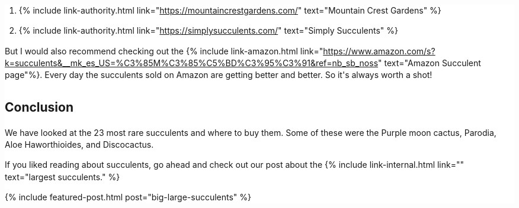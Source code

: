 1. {% include link-authority.html link="https://mountaincrestgardens.com/" text="Mountain Crest Gardens" %} 

2. {% include link-authority.html link="https://simplysucculents.com/" text="Simply Succulents" %} 

But I would also recommend checking out the {% include link-amazon.html link="https://www.amazon.com/s?k=succulents&__mk_es_US=%C3%85M%C3%85%C5%BD%C3%95%C3%91&ref=nb_sb_noss" text="Amazon Succulent page"%}. Every day the succulents sold on Amazon are getting better and better. So it's always worth a shot!

## Conclusion

We have looked at the 23 most rare succulents and where to buy them. Some of these were the Purple moon cactus, Parodia, Aloe Haworthioides, and Discocactus.

If you liked reading about succulents, go ahead and check out our post about the {% include link-internal.html link="" text="largest succulents." %} 

{% include featured-post.html post="big-large-succulents" %}
